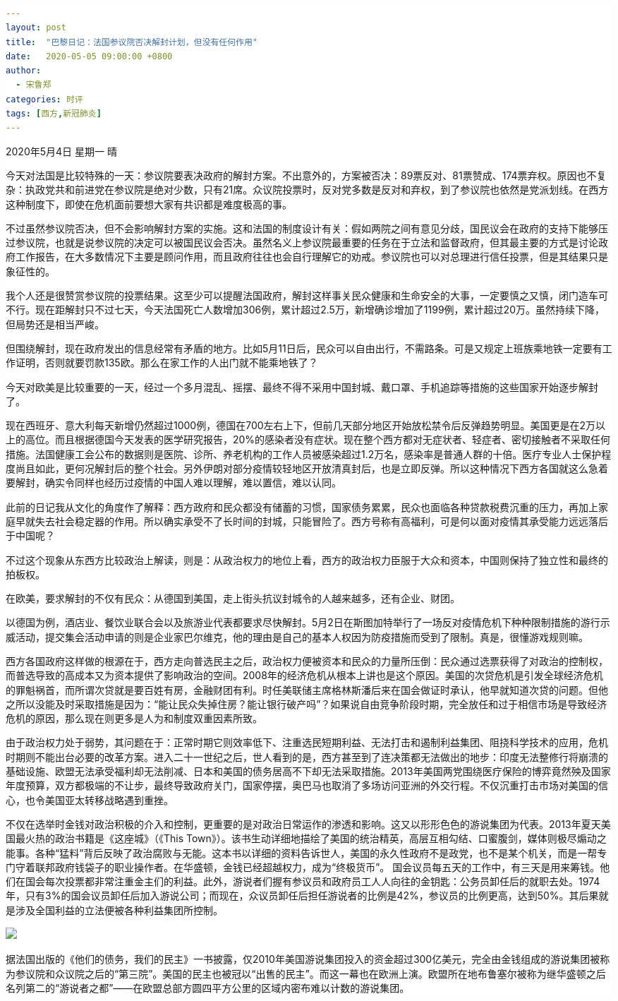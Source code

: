 ```yaml
---
layout: post
title:  "巴黎日记：法国参议院否决解封计划，但没有任何作用"
date:   2020-05-05 09:00:00 +0800
author: 
  - 宋鲁郑
categories: 时评
tags: [西方,新冠肺炎]
---
```

2020年5月4日 星期一 晴

今天对法国是比较特殊的一天：参议院要表决政府的解封方案。不出意外的，方案被否决：89票反对、81票赞成、174票弃权。原因也不复杂：执政党共和前进党在参议院是绝对少数，只有21席。众议院投票时，反对党多数是反对和弃权，到了参议院也依然是党派划线。在西方这种制度下，即使在危机面前要想大家有共识都是难度极高的事。

不过虽然参议院否决，但不会影响解封方案的实施。这和法国的制度设计有关：假如两院之间有意见分歧，国民议会在政府的支持下能够压过参议院，也就是说参议院的决定可以被国民议会否决。虽然名义上参议院最重要的任务在于立法和监督政府，但其最主要的方式是讨论政府工作报告，在大多数情况下主要是顾问作用，而且政府往往也会自行理解它的劝戒。参议院也可以对总理进行信任投票，但是其结果只是象征性的。

我个人还是很赞赏参议院的投票结果。这至少可以提醒法国政府，解封这样事关民众健康和生命安全的大事，一定要慎之又慎，闭门造车可不行。现在距解封只不过七天，今天法国死亡人数增加306例，累计超过2.5万，新增确诊增加了1199例，累计超过20万。虽然持续下降，但局势还是相当严峻。

但围绕解封，现在政府发出的信息经常有矛盾的地方。比如5月11日后，民众可以自由出行，不需路条。可是又规定上班族乘地铁一定要有工作证明，否则就要罚款135欧。那么在家工作的人出门就不能乘地铁了？

今天对欧美是比较重要的一天，经过一个多月混乱、摇摆、最终不得不采用中国封城、戴口罩、手机追踪等措施的这些国家开始逐步解封了。

现在西班牙、意大利每天新增仍然超过1000例，德国在700左右上下，但前几天部分地区开始放松禁令后反弹趋势明显。美国更是在2万以上的高位。而且根据德国今天发表的医学研究报告，20%的感染者没有症状。现在整个西方都对无症状者、轻症者、密切接触者不采取任何措施。法国健康工会公布的数据则是医院、诊所、养老机构的工作人员被感染超过1.2万名，感染率是普通人群的十倍。医疗专业人士保护程度尚且如此，更何况解封后的整个社会。另外伊朗对部分疫情较轻地区开放清真封后，也是立即反弹。所以这种情况下西方各国就这么急着要解封，确实令同样也经历过疫情的中国人难以理解，难以置信，难以认同。

此前的日记我从文化的角度作了解释：西方政府和民众都没有储蓄的习惯，国家债务累累，民众也面临各种贷款税费沉重的压力，再加上家庭早就失去社会稳定器的作用。所以确实承受不了长时间的封城，只能冒险了。西方号称有高福利，可是何以面对疫情其承受能力远远落后于中国呢？

不过这个现象从东西方比较政治上解读，则是：从政治权力的地位上看，西方的政治权力臣服于大众和资本，中国则保持了独立性和最终的拍板权。

在欧美，要求解封的不仅有民众：从德国到美国，走上街头抗议封城令的人越来越多，还有企业、财团。

以德国为例，酒店业、餐饮业联合会以及旅游业代表都要求尽快解封。5月2日在斯图加特举行了一场反对疫情危机下种种限制措施的游行示威活动，提交集会活动申请的则是企业家巴尔维克，他的理由是自己的基本人权因为防疫措施而受到了限制。真是，很懂游戏规则嘛。

西方各国政府这样做的根源在于，西方走向普选民主之后，政治权力便被资本和民众的力量所压倒：民众通过选票获得了对政治的控制权，而普选导致的高成本又为资本提供了影响政治的空间。2008年的经济危机从根本上讲也是这个原因。美国的次贷危机是引发全球经济危机的罪魁祸首，而所谓次贷就是要百姓有房，金融财团有利。时任美联储主席格林斯潘后来在国会做证时承认，他早就知道次贷的问题。但他之所以没能及时采取措施是因为：“能让民众失掉住房？能让银行破产吗”？如果说自由竞争阶段时期，完全放任和过于相信市场是导致经济危机的原因，那么现在则更多是人为和制度双重因素所致。

由于政治权力处于弱势，其问题在于：正常时期它则效率低下、注重选民短期利益、无法打击和遏制利益集团、阻挠科学技术的应用，危机时期则不能出台必要的改革方案。进入二十一世纪之后，世人看到的是，西方甚至到了连决策都无法做出的地步：印度无法整修行将崩溃的基础设施、欧盟无法承受福利却无法削减、日本和美国的债务居高不下却无法采取措施。2013年美国两党围绕医疗保险的博弈竟然殃及国家年度预算，双方都极端的不让步，最终导致政府关门，国家停摆，奥巴马也取消了多场访问亚洲的外交行程。不仅沉重打击市场对美国的信心，也令美国亚太转移战略遇到重挫。

不仅在选举时金钱对政治积极的介入和控制，更重要的是对政治日常运作的渗透和影响。这又以形形色色的游说集团为代表。2013年夏天美国最火热的政治书籍是《这座城》（《This Town》）。该书生动详细地描绘了美国的统治精英，高层互相勾结、口蜜腹剑，媒体则极尽煽动之能事。各种“猛料”背后反映了政治腐败与无能。这本书以详细的资料告诉世人，美国的永久性政府不是政党，也不是某个机关，而是一帮专门守着联邦政府钱袋子的职业操作者。在华盛顿，金钱已经超越权力，成为“终极货币”。 国会议员每五天的工作中，有三天是用来筹钱。他们在国会每次投票都非常注重金主们的利益。此外，游说者们握有参议员和政府员工人人向往的金钥匙：公务员卸任后的就职去处。1974年，只有3%的国会议员卸任后加入游说公司；而现在，众议员卸任后担任游说者的比例是42%，参议员的比例更高，达到50%。其后果就是涉及全国利益的立法便被各种利益集团所控制。

![]({{site.url}}/assets/images/20200505091424984.jpg)  

据法国出版的《他们的债务，我们的民主》一书披露，仅2010年美国游说集团投入的资金超过300亿美元，完全由金钱组成的游说集团被称为参议院和众议院之后的“第三院”。美国的民主也被冠以“出售的民主”。而这一幕也在欧洲上演。欧盟所在地布鲁塞尔被称为继华盛顿之后名列第二的“游说者之都”——在欧盟总部方圆四平方公里的区域内密布难以计数的游说集团。
